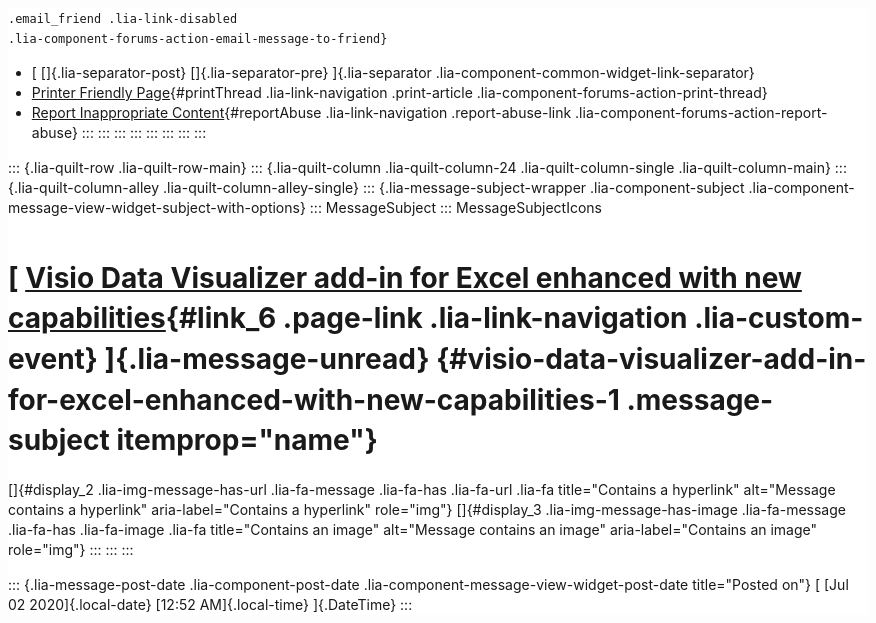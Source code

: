     .email_friend .lia-link-disabled
    .lia-component-forums-action-email-message-to-friend}
-   [ []{.lia-separator-post} []{.lia-separator-pre} ]{.lia-separator
    .lia-component-common-widget-link-separator}
-   [Printer Friendly
    Page](/t5/blogs/blogarticleprintpage/blog-id/microsoft_365blog/article-id/2744){#printThread
    .lia-link-navigation .print-article
    .lia-component-forums-action-print-thread}
-   [Report Inappropriate
    Content](/t5/notifications/notifymoderatorpage/message-uid/1502556){#reportAbuse
    .lia-link-navigation .report-abuse-link
    .lia-component-forums-action-report-abuse}
:::
:::
:::
:::
:::
:::
:::
:::

::: {.lia-quilt-row .lia-quilt-row-main}
::: {.lia-quilt-column .lia-quilt-column-24 .lia-quilt-column-single .lia-quilt-column-main}
::: {.lia-quilt-column-alley .lia-quilt-column-alley-single}
::: {.lia-message-subject-wrapper .lia-component-subject .lia-component-message-view-widget-subject-with-options}
::: MessageSubject
::: MessageSubjectIcons
# [ [Visio Data Visualizer add-in for Excel enhanced with new capabilities](/t5/microsoft-365-blog/visio-data-visualizer-add-in-for-excel-enhanced-with-new/ba-p/1502556){#link_6 .page-link .lia-link-navigation .lia-custom-event} ]{.lia-message-unread} {#visio-data-visualizer-add-in-for-excel-enhanced-with-new-capabilities-1 .message-subject itemprop="name"}

[]{#display_2 .lia-img-message-has-url .lia-fa-message .lia-fa-has
.lia-fa-url .lia-fa title="Contains a hyperlink"
alt="Message contains a hyperlink" aria-label="Contains a hyperlink"
role="img"} []{#display_3 .lia-img-message-has-image .lia-fa-message
.lia-fa-has .lia-fa-image .lia-fa title="Contains an image"
alt="Message contains an image" aria-label="Contains an image"
role="img"}
:::
:::
:::

::: {.lia-message-post-date .lia-component-post-date .lia-component-message-view-widget-post-date title="Posted on"}
[ [‎Jul 02 2020]{.local-date} [12:52 AM]{.local-time} ]{.DateTime}
:::
